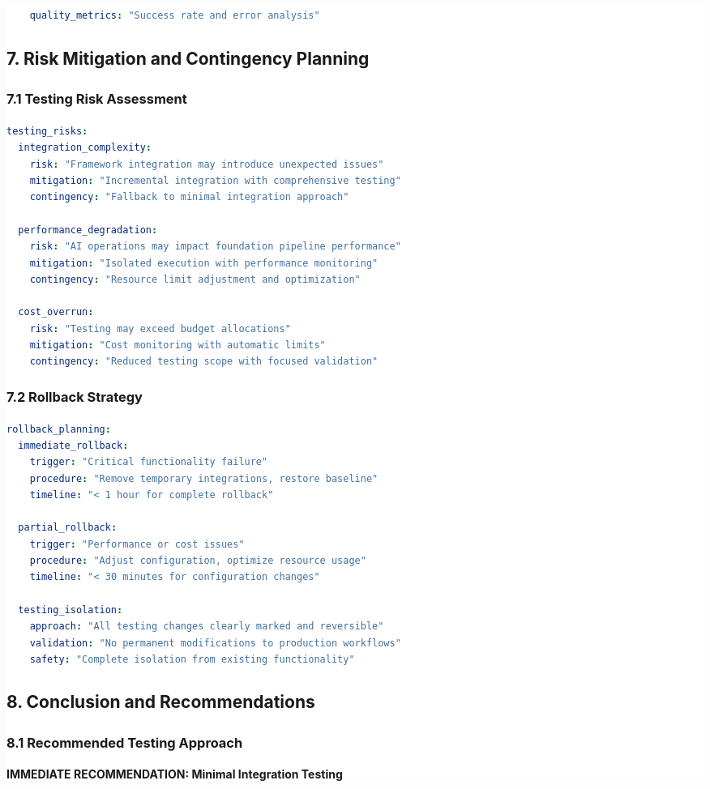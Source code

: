 ```yaml
    quality_metrics: "Success rate and error analysis"
```

## 7. Risk Mitigation and Contingency Planning

### 7.1 Testing Risk Assessment

```yaml
testing_risks:
  integration_complexity:
    risk: "Framework integration may introduce unexpected issues"
    mitigation: "Incremental integration with comprehensive testing"
    contingency: "Fallback to minimal integration approach"

  performance_degradation:
    risk: "AI operations may impact foundation pipeline performance"
    mitigation: "Isolated execution with performance monitoring"
    contingency: "Resource limit adjustment and optimization"

  cost_overrun:
    risk: "Testing may exceed budget allocations"
    mitigation: "Cost monitoring with automatic limits"
    contingency: "Reduced testing scope with focused validation"
```

### 7.2 Rollback Strategy

```yaml
rollback_planning:
  immediate_rollback:
    trigger: "Critical functionality failure"
    procedure: "Remove temporary integrations, restore baseline"
    timeline: "< 1 hour for complete rollback"

  partial_rollback:
    trigger: "Performance or cost issues"
    procedure: "Adjust configuration, optimize resource usage"
    timeline: "< 30 minutes for configuration changes"

  testing_isolation:
    approach: "All testing changes clearly marked and reversible"
    validation: "No permanent modifications to production workflows"
    safety: "Complete isolation from existing functionality"
```

## 8. Conclusion and Recommendations

### 8.1 Recommended Testing Approach

**IMMEDIATE RECOMMENDATION: Minimal Integration Testing**
